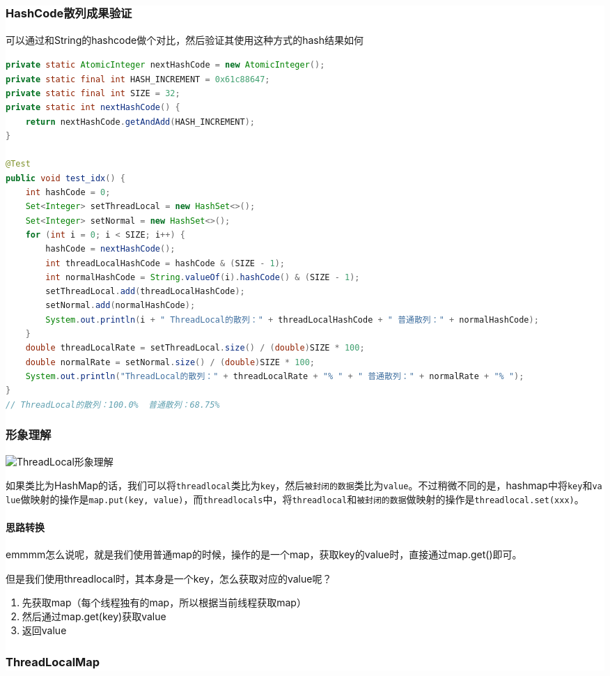 ### HashCode散列成果验证

可以通过和String的hashcode做个对比，然后验证其使用这种方式的hash结果如何

```java
private static AtomicInteger nextHashCode = new AtomicInteger();
private static final int HASH_INCREMENT = 0x61c88647;
private static final int SIZE = 32;
private static int nextHashCode() {
    return nextHashCode.getAndAdd(HASH_INCREMENT);
}

@Test
public void test_idx() {
    int hashCode = 0;
    Set<Integer> setThreadLocal = new HashSet<>();
    Set<Integer> setNormal = new HashSet<>();
    for (int i = 0; i < SIZE; i++) {
        hashCode = nextHashCode();
        int threadLocalHashCode = hashCode & (SIZE - 1);
        int normalHashCode = String.valueOf(i).hashCode() & (SIZE - 1);
        setThreadLocal.add(threadLocalHashCode);
        setNormal.add(normalHashCode);
        System.out.println(i + " ThreadLocal的散列：" + threadLocalHashCode + " 普通散列：" + normalHashCode);
    }
    double threadLocalRate = setThreadLocal.size() / (double)SIZE * 100;
    double normalRate = setNormal.size() / (double)SIZE * 100;
    System.out.println("ThreadLocal的散列：" + threadLocalRate + "% " + " 普通散列：" + normalRate + "% ");
}
// ThreadLocal的散列：100.0%  普通散列：68.75% 
```



### 形象理解

![ThreadLocal形象理解](https://cdn.jsdelivr.net/gh/Winniekun/cloudImg@master/uPic/image-20210527191351975.png)

如果类比为HashMap的话，我们可以将`threadlocal`类比为`key`，然后`被封闭的数据`类比为`value`。不过稍微不同的是，hashmap中将`key`和`value`做映射的操作是`map.put(key, value)`，而`threadlocals`中，将`threadlocal`和`被封闭的数据`做映射的操作是`threadlocal.set(xxx)`。

#### 思路转换

emmmm怎么说呢，就是我们使用普通map的时候，操作的是一个map，获取key的value时，直接通过map.get()即可。

但是我们使用threadlocal时，其本身是一个key，怎么获取对应的value呢？

1. 先获取map（每个线程独有的map，所以根据当前线程获取map）
2. 然后通过map.get(key)获取value
3. 返回value



### ThreadLocalMap
